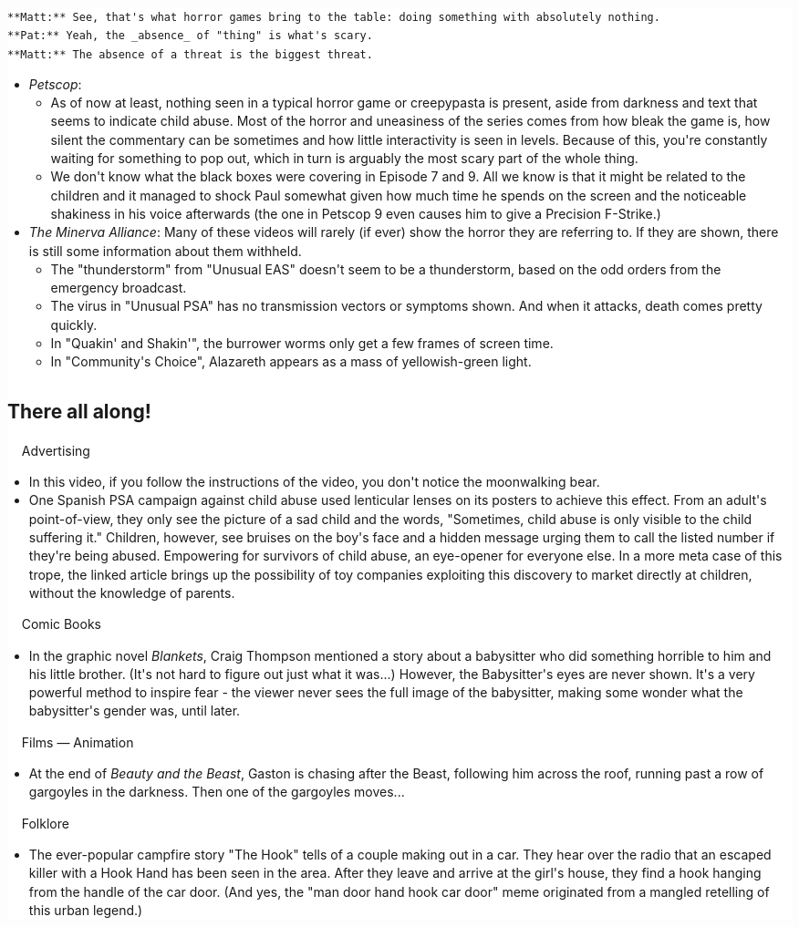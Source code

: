     **Matt:** See, that's what horror games bring to the table: doing something with absolutely nothing.  
    **Pat:** Yeah, the _absence_ of "thing" is what's scary.  
    **Matt:** The absence of a threat is the biggest threat.
    
-   _Petscop_:
    -   As of now at least, nothing seen in a typical horror game or creepypasta is present, aside from darkness and text that seems to indicate child abuse. Most of the horror and uneasiness of the series comes from how bleak the game is, how silent the commentary can be sometimes and how little interactivity is seen in levels. Because of this, you're constantly waiting for something to pop out, which in turn is arguably the most scary part of the whole thing.
    -   We don't know what the black boxes were covering in Episode 7 and 9. All we know is that it might be related to the children and it managed to shock Paul somewhat given how much time he spends on the screen and the noticeable shakiness in his voice afterwards (the one in Petscop 9 even causes him to give a Precision F-Strike.)
-   _The Minerva Alliance_: Many of these videos will rarely (if ever) show the horror they are referring to. If they are shown, there is still some information about them withheld.
    -   The "thunderstorm" from "Unusual EAS" doesn't seem to be a thunderstorm, based on the odd orders from the emergency broadcast.
    -   The virus in "Unusual PSA" has no transmission vectors or symptoms shown. And when it attacks, death comes pretty quickly.
    -   In "Quakin' and Shakin'", the burrower worms only get a few frames of screen time.
    -   In "Community's Choice", Alazareth appears as a mass of yellowish-green light.

## There all along!

    Advertising 

-   In this video, if you follow the instructions of the video, you don't notice the moonwalking bear.
-   One Spanish PSA campaign against child abuse used lenticular lenses on its posters to achieve this effect. From an adult's point-of-view, they only see the picture of a sad child and the words, "Sometimes, child abuse is only visible to the child suffering it." Children, however, see bruises on the boy's face and a hidden message urging them to call the listed number if they're being abused. Empowering for survivors of child abuse, an eye-opener for everyone else. In a more meta case of this trope, the linked article brings up the possibility of toy companies exploiting this discovery to market directly at children, without the knowledge of parents.

    Comic Books 

-   In the graphic novel _Blankets_, Craig Thompson mentioned a story about a babysitter who did something horrible to him and his little brother. (It's not hard to figure out just what it was...) However, the Babysitter's eyes are never shown. It's a very powerful method to inspire fear - the viewer never sees the full image of the babysitter, making some wonder what the babysitter's gender was, until later.

    Films — Animation 

-   At the end of _Beauty and the Beast_, Gaston is chasing after the Beast, following him across the roof, running past a row of gargoyles in the darkness. Then one of the gargoyles moves...

    Folklore 

-   The ever-popular campfire story "The Hook" tells of a couple making out in a car. They hear over the radio that an escaped killer with a Hook Hand has been seen in the area. After they leave and arrive at the girl's house, they find a hook hanging from the handle of the car door. (And yes, the "man door hand hook car door" meme originated from a mangled retelling of this urban legend.)